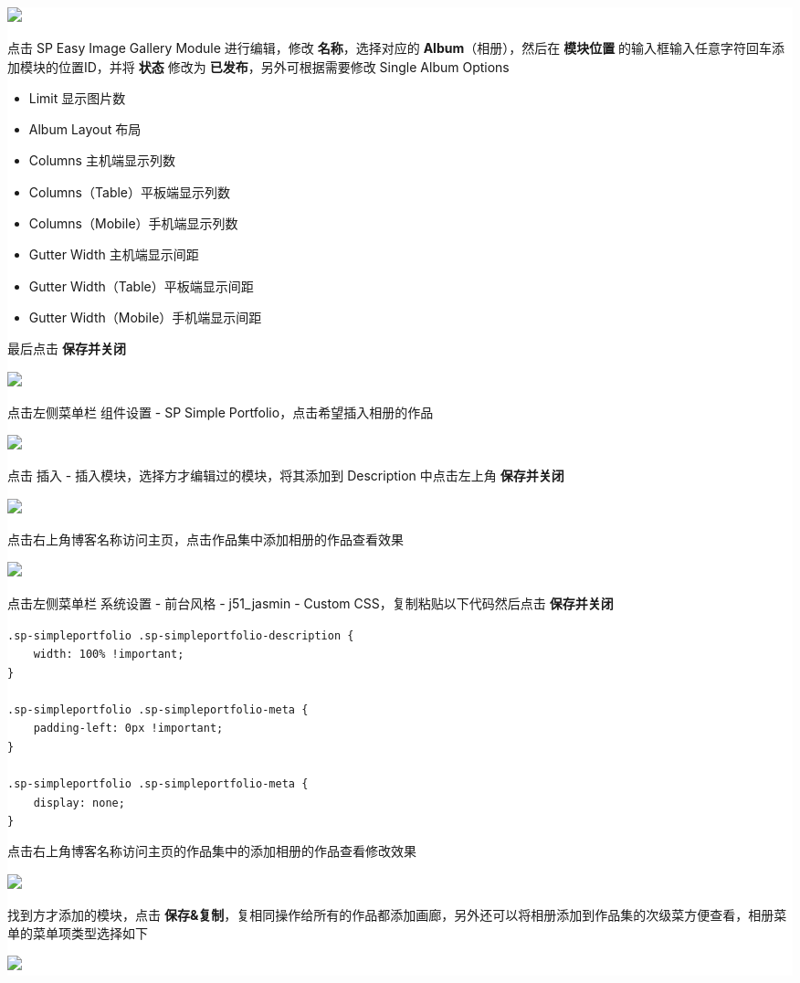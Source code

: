 ![](msedge_PVUIoDRAQp.png)

点击 SP Easy Image Gallery Module 进行编辑，修改 **名称**，选择对应的 **Album**（相册），然后在 **模块位置** 的输入框输入任意字符回车添加模块的位置ID，并将 **状态** 修改为 **已发布**，另外可根据需要修改 Single Album Options

-   Limit 显示图片数
    
-   Album Layout 布局
    
-   Columns 主机端显示列数
    
-   Columns（Table）平板端显示列数
    
-   Columns（Mobile）手机端显示列数
    
-   Gutter Width 主机端显示间距
    
-   Gutter Width（Table）平板端显示间距
    
-   Gutter Width（Mobile）手机端显示间距
    

最后点击 **保存并关闭**

![](msedge_54TZfFfgE2.png)

点击左侧菜单栏 组件设置 - SP Simple Portfolio，点击希望插入相册的作品

![](msedge_Sn4dqLL9J0.png)

点击 插入 - 插入模块，选择方才编辑过的模块，将其添加到 Description 中点击左上角 **保存并关闭**

![](msedge_IBnH6ySFfR.png)

点击右上角博客名称访问主页，点击作品集中添加相册的作品查看效果

![](msedge_F7pmzTAhjr.png)

点击左侧菜单栏 系统设置 - 前台风格 - j51\_jasmin - Custom CSS，复制粘贴以下代码然后点击 **保存并关闭**

    .sp-simpleportfolio .sp-simpleportfolio-description {
        width: 100% !important;
    }
    
    .sp-simpleportfolio .sp-simpleportfolio-meta {
        padding-left: 0px !important;
    }
    
    .sp-simpleportfolio .sp-simpleportfolio-meta {
        display: none;
    }

点击右上角博客名称访问主页的作品集中的添加相册的作品查看修改效果

![](XgK57Bsqnm.png)

找到方才添加的模块，点击 **保存&复制**，复相同操作给所有的作品都添加画廊，另外还可以将相册添加到作品集的次级菜方便查看，相册菜单的菜单项类型选择如下

![](msedge_9b4GSxL5aV.png)
